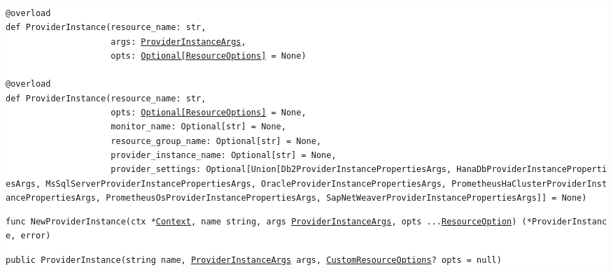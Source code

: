 <div>
<pulumi-choosable type="language" values="python">
<div class="no-copy"><div class="highlight"><pre class="chroma"><code class="language-python" data-lang="python"><span class=nd>@overload</span>
<span class="k">def </span><span class="nx">ProviderInstance</span><span class="p">(</span><span class="nx">resource_name</span><span class="p">:</span> <span class="nx">str</span><span class="p">,</span>
                     <span class="nx">args</span><span class="p">:</span> <span class="nx"><a href="#inputs">ProviderInstanceArgs</a></span><span class="p">,</span>
                     <span class="nx">opts</span><span class="p">:</span> <span class="nx"><a href="/docs/reference/pkg/python/pulumi/#pulumi.ResourceOptions">Optional[ResourceOptions]</a></span> = None<span class="p">)</span>
<span></span>
<span class=nd>@overload</span>
<span class="k">def </span><span class="nx">ProviderInstance</span><span class="p">(</span><span class="nx">resource_name</span><span class="p">:</span> <span class="nx">str</span><span class="p">,</span>
                     <span class="nx">opts</span><span class="p">:</span> <span class="nx"><a href="/docs/reference/pkg/python/pulumi/#pulumi.ResourceOptions">Optional[ResourceOptions]</a></span> = None<span class="p">,</span>
                     <span class="nx">monitor_name</span><span class="p">:</span> <span class="nx">Optional[str]</span> = None<span class="p">,</span>
                     <span class="nx">resource_group_name</span><span class="p">:</span> <span class="nx">Optional[str]</span> = None<span class="p">,</span>
                     <span class="nx">provider_instance_name</span><span class="p">:</span> <span class="nx">Optional[str]</span> = None<span class="p">,</span>
                     <span class="nx">provider_settings</span><span class="p">:</span> <span class="nx">Optional[Union[Db2ProviderInstancePropertiesArgs, HanaDbProviderInstancePropertiesArgs, MsSqlServerProviderInstancePropertiesArgs, OracleProviderInstancePropertiesArgs, PrometheusHaClusterProviderInstancePropertiesArgs, PrometheusOsProviderInstancePropertiesArgs, SapNetWeaverProviderInstancePropertiesArgs]]</span> = None<span class="p">)</span></code></pre></div>
</div></pulumi-choosable>
</div>

<div>
<pulumi-choosable type="language" values="go">
<div class="no-copy"><div class="highlight"><pre class="chroma"><code class="language-go" data-lang="go"><span class="k">func </span><span class="nx">NewProviderInstance</span><span class="p">(</span><span class="nx">ctx</span><span class="p"> *</span><span class="nx"><a href="https://pkg.go.dev/github.com/pulumi/pulumi/sdk/v3/go/pulumi?tab=doc#Context">Context</a></span><span class="p">,</span> <span class="nx">name</span><span class="p"> </span><span class="nx">string</span><span class="p">,</span> <span class="nx">args</span><span class="p"> </span><span class="nx"><a href="#inputs">ProviderInstanceArgs</a></span><span class="p">,</span> <span class="nx">opts</span><span class="p"> ...</span><span class="nx"><a href="https://pkg.go.dev/github.com/pulumi/pulumi/sdk/v3/go/pulumi?tab=doc#ResourceOption">ResourceOption</a></span><span class="p">) (*<span class="nx">ProviderInstance</span>, error)</span></code></pre></div>
</div></pulumi-choosable>
</div>

<div>
<pulumi-choosable type="language" values="csharp">
<div class="no-copy"><div class="highlight"><pre class="chroma"><code class="language-csharp" data-lang="csharp"><span class="k">public </span><span class="nx">ProviderInstance</span><span class="p">(</span><span class="nx">string</span><span class="p"> </span><span class="nx">name<span class="p">,</span> <span class="nx"><a href="#inputs">ProviderInstanceArgs</a></span><span class="p"> </span><span class="nx">args<span class="p">,</span> <span class="nx"><a href="/docs/reference/pkg/dotnet/Pulumi/Pulumi.CustomResourceOptions.html">CustomResourceOptions</a></span><span class="p">? </span><span class="nx">opts = null<span class="p">)</span></code></pre></div>
</div></pulumi-choosable>
</div>
